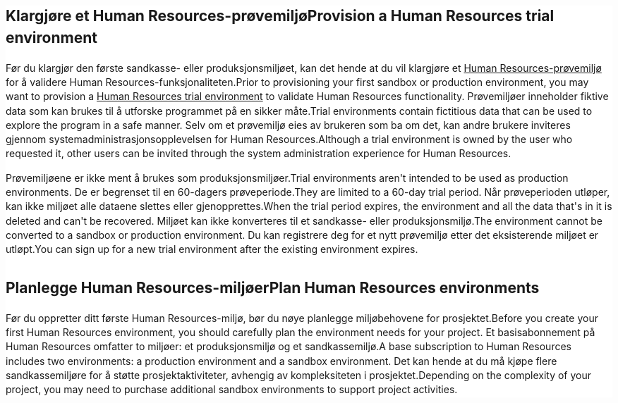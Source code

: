 ## <a name="provision-a-human-resources-trial-environment"></a><span data-ttu-id="c8544-109">Klargjøre et Human Resources-prøvemiljø</span><span class="sxs-lookup"><span data-stu-id="c8544-109">Provision a Human Resources trial environment</span></span>

<span data-ttu-id="c8544-110">Før du klargjør den første sandkasse- eller produksjonsmiljøet, kan det hende at du vil klargjøre et [Human Resources-prøvemiljø](https://go.microsoft.com/fwlink/p/?LinkId=2115962) for å validere Human Resources-funksjonaliteten.</span><span class="sxs-lookup"><span data-stu-id="c8544-110">Prior to provisioning your first sandbox or production environment, you may want to provision a [Human Resources trial environment](https://go.microsoft.com/fwlink/p/?LinkId=2115962) to validate Human Resources functionality.</span></span> <span data-ttu-id="c8544-111">Prøvemiljøer inneholder fiktive data som kan brukes til å utforske programmet på en sikker måte.</span><span class="sxs-lookup"><span data-stu-id="c8544-111">Trial environments contain fictitious data that can be used to explore the program in a safe manner.</span></span> <span data-ttu-id="c8544-112">Selv om et prøvemiljø eies av brukeren som ba om det, kan andre brukere inviteres gjennom systemadministrasjonsopplevelsen for Human Resources.</span><span class="sxs-lookup"><span data-stu-id="c8544-112">Although a trial environment is owned by the user who requested it, other users can be invited through the system administration experience for Human Resources.</span></span> 

<span data-ttu-id="c8544-113">Prøvemiljøene er ikke ment å brukes som produksjonsmiljøer.</span><span class="sxs-lookup"><span data-stu-id="c8544-113">Trial environments aren't intended to be used as production environments.</span></span> <span data-ttu-id="c8544-114">De er begrenset til en 60-dagers prøveperiode.</span><span class="sxs-lookup"><span data-stu-id="c8544-114">They are limited to a 60-day trial period.</span></span> <span data-ttu-id="c8544-115">Når prøveperioden utløper, kan ikke miljøet alle dataene slettes eller gjenopprettes.</span><span class="sxs-lookup"><span data-stu-id="c8544-115">When the trial period expires, the environment and all the data that's in it is deleted and can't be recovered.</span></span> <span data-ttu-id="c8544-116">Miljøet kan ikke konverteres til et sandkasse- eller produksjonsmiljø.</span><span class="sxs-lookup"><span data-stu-id="c8544-116">The environment cannot be converted to a sandbox or production environment.</span></span> <span data-ttu-id="c8544-117">Du kan registrere deg for et nytt prøvemiljø etter det eksisterende miljøet er utløpt.</span><span class="sxs-lookup"><span data-stu-id="c8544-117">You can sign up for a new trial environment after the existing environment expires.</span></span>

## <a name="plan-human-resources-environments"></a><span data-ttu-id="c8544-118">Planlegge Human Resources-miljøer</span><span class="sxs-lookup"><span data-stu-id="c8544-118">Plan Human Resources environments</span></span>

<span data-ttu-id="c8544-119">Før du oppretter ditt første Human Resources-miljø, bør du nøye planlegge miljøbehovene for prosjektet.</span><span class="sxs-lookup"><span data-stu-id="c8544-119">Before you create your first Human Resources environment, you should carefully plan the environment needs for your project.</span></span> <span data-ttu-id="c8544-120">Et basisabonnement på Human Resources omfatter to miljøer: et produksjonsmiljø og et sandkassemiljø.</span><span class="sxs-lookup"><span data-stu-id="c8544-120">A base subscription to Human Resources includes two environments: a production environment and a sandbox environment.</span></span> <span data-ttu-id="c8544-121">Det kan hende at du må kjøpe flere sandkassemiljøre for å støtte prosjektaktiviteter, avhengig av kompleksiteten i prosjektet.</span><span class="sxs-lookup"><span data-stu-id="c8544-121">Depending on the complexity of your project, you may need to purchase additional sandbox environments to support project activities.</span></span> 
